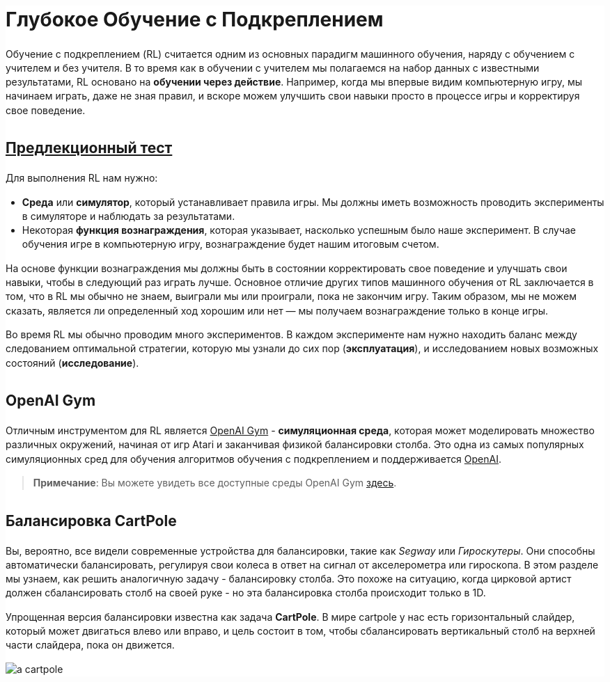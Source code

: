 # Глубокое Обучение с Подкреплением

Обучение с подкреплением (RL) считается одним из основных парадигм машинного обучения, наряду с обучением с учителем и без учителя. В то время как в обучении с учителем мы полагаемся на набор данных с известными результатами, RL основано на **обучении через действие**. Например, когда мы впервые видим компьютерную игру, мы начинаем играть, даже не зная правил, и вскоре можем улучшить свои навыки просто в процессе игры и корректируя свое поведение.

## [Предлекционный тест](https://red-field-0a6ddfd03.1.azurestaticapps.net/quiz/122)

Для выполнения RL нам нужно:

* **Среда** или **симулятор**, который устанавливает правила игры. Мы должны иметь возможность проводить эксперименты в симуляторе и наблюдать за результатами.
* Некоторая **функция вознаграждения**, которая указывает, насколько успешным было наше эксперимент. В случае обучения игре в компьютерную игру, вознаграждение будет нашим итоговым счетом.

На основе функции вознаграждения мы должны быть в состоянии корректировать свое поведение и улучшать свои навыки, чтобы в следующий раз играть лучше. Основное отличие других типов машинного обучения от RL заключается в том, что в RL мы обычно не знаем, выиграли мы или проиграли, пока не закончим игру. Таким образом, мы не можем сказать, является ли определенный ход хорошим или нет — мы получаем вознаграждение только в конце игры.

Во время RL мы обычно проводим много экспериментов. В каждом эксперименте нам нужно находить баланс между следованием оптимальной стратегии, которую мы узнали до сих пор (**эксплуатация**), и исследованием новых возможных состояний (**исследование**).

## OpenAI Gym

Отличным инструментом для RL является [OpenAI Gym](https://gym.openai.com/) - **симуляционная среда**, которая может моделировать множество различных окружений, начиная от игр Atari и заканчивая физикой балансировки столба. Это одна из самых популярных симуляционных сред для обучения алгоритмов обучения с подкреплением и поддерживается [OpenAI](https://openai.com/).

> **Примечание**: Вы можете увидеть все доступные среды OpenAI Gym [здесь](https://gym.openai.com/envs/#classic_control).

## Балансировка CartPole

Вы, вероятно, все видели современные устройства для балансировки, такие как *Segway* или *Гироскутеры*. Они способны автоматически балансировать, регулируя свои колеса в ответ на сигнал от акселерометра или гироскопа. В этом разделе мы узнаем, как решить аналогичную задачу - балансировку столба. Это похоже на ситуацию, когда цирковой артист должен сбалансировать столб на своей руке - но эта балансировка столба происходит только в 1D.

Упрощенная версия балансировки известна как задача **CartPole**. В мире cartpole у нас есть горизонтальный слайдер, который может двигаться влево или вправо, и цель состоит в том, чтобы сбалансировать вертикальный столб на верхней части слайдера, пока он движется.

<img alt="a cartpole" src="images/cartpole.png" width="200"/>
